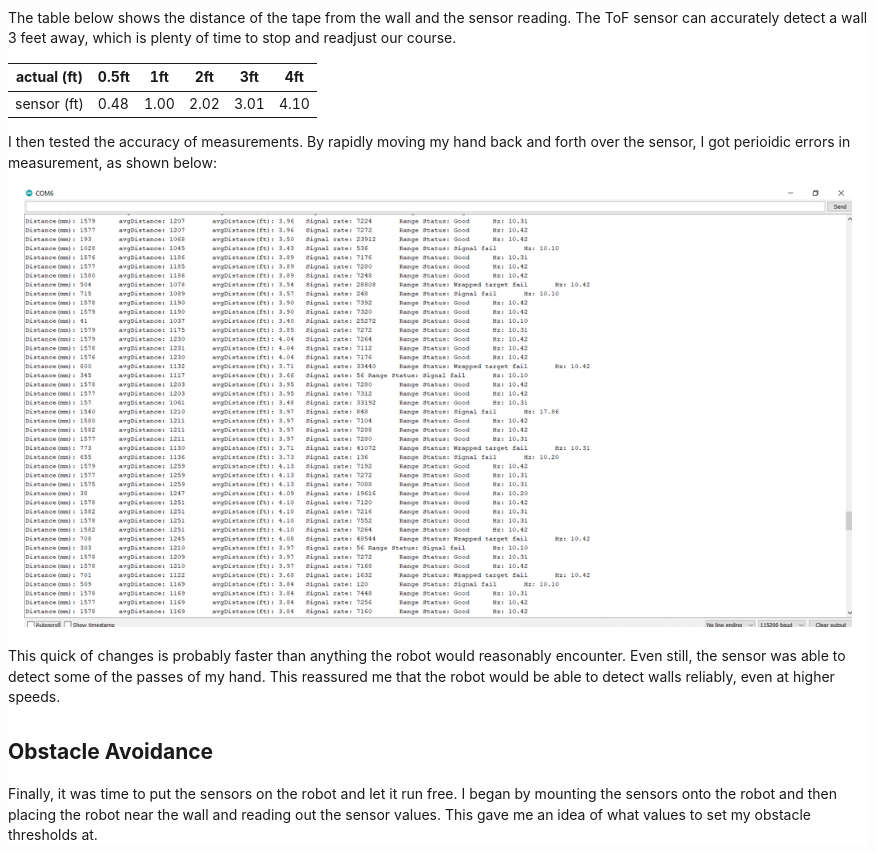 The table below shows the distance of the tape from the wall and the sensor reading. The ToF sensor can accurately detect a wall 3 feet away, which is plenty of time to stop and readjust our course.

| actual (ft) | 0.5ft | 1ft  | 2ft  | 3ft  | 4ft  |
|-------------|-------|------|------|------|------|
| sensor (ft) | 0.48  | 1.00 | 2.02 | 3.01 | 4.10 |

I then tested the accuracy of measurements. By rapidly moving my hand back and forth over the sensor, I got perioidic errors in measurement, as shown below:

<img src="../images/tof_rapid.png" width="960" height="440" alt="hi" class="inline"/>

This quick of changes is probably faster than anything the robot would reasonably encounter. Even still, the sensor was able to detect some of the passes of my hand. This reassured me that the robot would be able to detect walls reliably, even at higher speeds. 
## Obstacle Avoidance
Finally, it was time to put the sensors on the robot and let it run free. I began by mounting the sensors onto the robot and then placing the robot near the wall and reading out the sensor values. This gave me an idea of what values to set my obstacle thresholds at.
